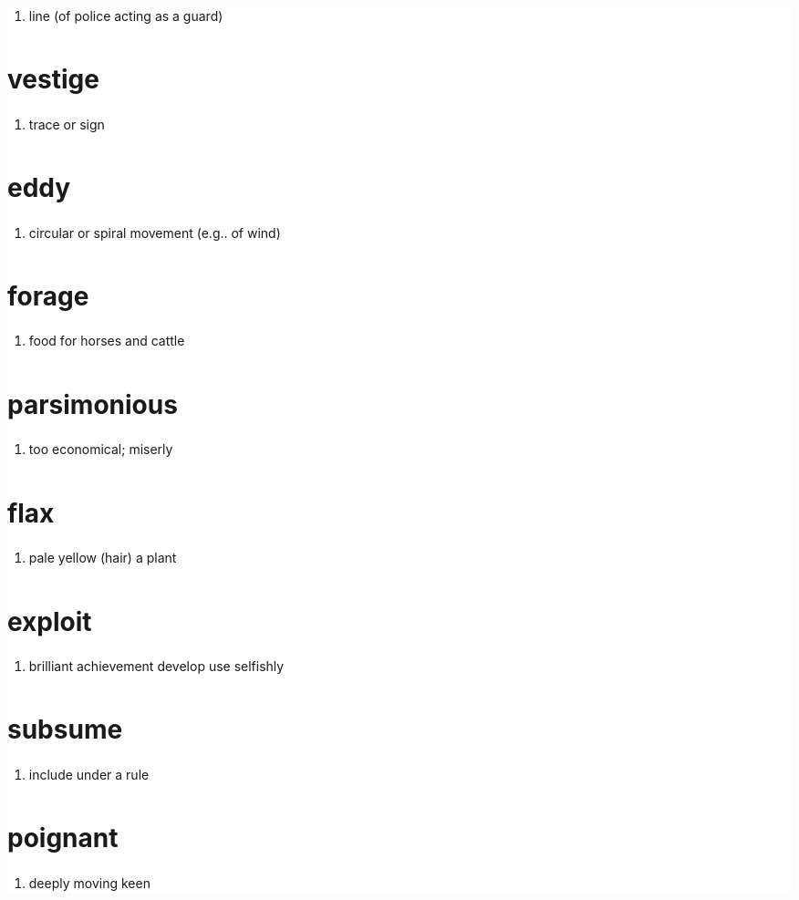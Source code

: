 1. line (of police acting as a guard)

>>>>

# vestige

1. trace or sign

>>>>

# eddy

1. circular or spiral movement (e.g.. of wind)

>>>>

# forage

1. food for horses and cattle

>>>>

# parsimonious

1. too economical; miserly

>>>>

# flax

1. pale yellow (hair) a plant

>>>>

# exploit

1. brilliant achievement develop use selfishly

>>>>

# subsume

1. include under a rule

>>>>

# poignant

1. deeply moving keen
